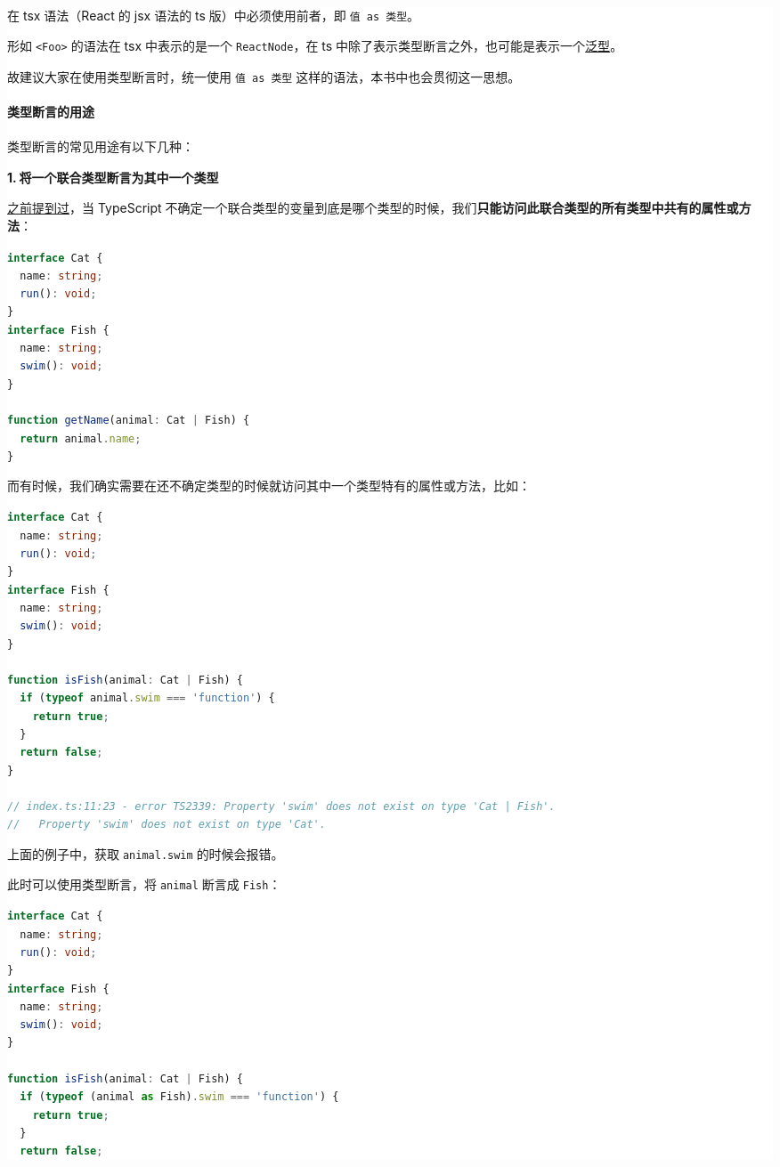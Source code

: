 在 tsx 语法（React 的 jsx 语法的 ts 版）中必须使用前者，即 `值 as 类型`。

形如 `<Foo>` 的语法在 tsx 中表示的是一个 `ReactNode`，在 ts 中除了表示类型断言之外，也可能是表示一个[泛型](#范型)。

故建议大家在使用类型断言时，统一使用 `值 as 类型` 这样的语法，本书中也会贯彻这一思想。

#### 类型断言的用途

类型断言的常见用途有以下几种：

**1. 将一个联合类型断言为其中一个类型**

[之前提到过](#访问联合类型的属性或方法)，当 TypeScript 不确定一个联合类型的变量到底是哪个类型的时候，我们**只能访问此联合类型的所有类型中共有的属性或方法**：
```ts
interface Cat {
  name: string;
  run(): void;
}
interface Fish {
  name: string;
  swim(): void;
}

function getName(animal: Cat | Fish) {
  return animal.name;
}
```

而有时候，我们确实需要在还不确定类型的时候就访问其中一个类型特有的属性或方法，比如：
```ts
interface Cat {
  name: string;
  run(): void;
}
interface Fish {
  name: string;
  swim(): void;
}

function isFish(animal: Cat | Fish) {
  if (typeof animal.swim === 'function') {
    return true;
  }
  return false;
}

// index.ts:11:23 - error TS2339: Property 'swim' does not exist on type 'Cat | Fish'.
//   Property 'swim' does not exist on type 'Cat'.
```

上面的例子中，获取 `animal.swim` 的时候会报错。

此时可以使用类型断言，将 `animal` 断言成 `Fish`：
```ts
interface Cat {
  name: string;
  run(): void;
}
interface Fish {
  name: string;
  swim(): void;
}

function isFish(animal: Cat | Fish) {
  if (typeof (animal as Fish).swim === 'function') {
    return true;
  }
  return false;
```